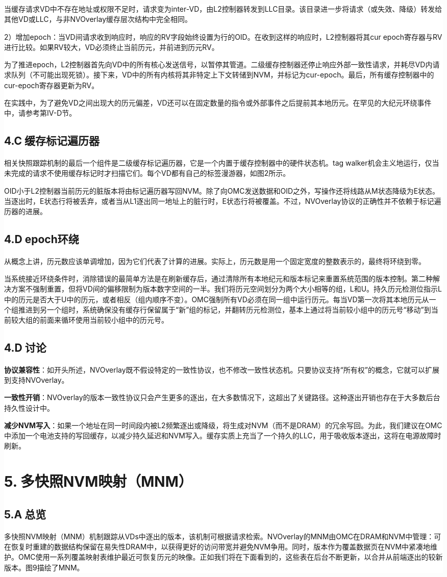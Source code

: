 
当缓存请求VD中不存在地址或权限不足时，请求变为inter-VD，由L2控制器转发到LLC目录。该目录进一步将请求（或失效、降级）转发给其他VD或LLC，与非NVOverlay缓存层次结构中完全相同。 

2）增加epoch：当VD间请求收到响应时，响应的RV字段始终设置为行的OID。在收到这样的响应时，L2控制器将其cur epoch寄存器与RV进行比较。如果RV较大，VD必须终止当前历元，并前进到历元RV。

为了推进epoch，L2控制器首先向VD中的所有核心发送信号，以暂停其管道。二级缓存控制器还停止响应外部一致性请求，并耗尽VD内请求队列（不可能出现死锁）。接下来，VD中的所有内核将其非特定上下文转储到NVM，并标记为cur-epoch。最后，所有缓存控制器中的cur-epoch寄存器更新为RV。

在实践中，为了避免VD之间出现大的历元偏差，VD还可以在固定数量的指令或外部事件之后提前其本地历元。在罕见的大纪元环绕事件中，请参考第IV-D节。

## 4.C 缓存标记遍历器

相关快照跟踪机制的最后一个组件是二级缓存标记遍历器，它是一个内置于缓存控制器中的硬件状态机。tag walker机会主义地运行，仅当未完成的请求不使用缓存标记时才扫描它们。每个VD都有自己的标签漫游器，如图2所示。

OID小于L2控制器当前历元的脏版本将由标记遍历器写回NVM。除了向OMC发送数据和OID之外，写操作还将线路从M状态降级为E状态。当逐出时，E状态行将被丢弃，或者当从L1逐出同一地址上的脏行时，E状态行将被覆盖。不过，NVOverlay协议的正确性并不依赖于标记遍历器的进展。

## 4.D epoch环绕

从概念上讲，历元数应该单调增加，因为它们代表了计算的进展。实际上，历元数是用一个固定宽度的整数表示的，最终将环绕到零。

当系统接近环绕条件时，消除错误的最简单方法是在刷新缓存后，通过清除所有本地纪元和版本标记来重置系统范围的版本控制。第二种解决方案不强制重置，但将VD间的偏移限制为版本数字空间的一半。我们将历元空间划分为两个大小相等的组，L和U。持久历元检测位指示L中的历元是否大于U中的历元，或者相反（组内顺序不变）。OMC强制所有VD必须在同一组中运行历元。每当VD第一次将其本地历元从一个组推进到另一个组时，系统确保没有缓存行保留属于“新”组的标记，并翻转历元检测位，基本上通过将当前较小组中的历元号“移动”到当前较大组的前面来循环使用当前较小组中的历元号。

## 4.D 讨论

**协议兼容性**：如开头所述，NVOverlay既不假设特定的一致性协议，也不修改一致性状态机。只要协议支持“所有权”的概念，它就可以扩展到支持NVOverlay。

**一致性开销**：NVOverlay的版本一致性协议只会产生更多的逐出，在大多数情况下，这超出了关键路径。这种逐出开销也存在于大多数后台持久性设计中。

**减少NVM写入**：如果一个地址在同一时间段内被L2频繁逐出或降级，将生成对NVM（而不是DRAM）的冗余写回。为此，我们建议在OMC中添加一个电池支持的写回缓存，以减少持久延迟和NVM写入。缓存实质上充当了一个持久的LLC，用于吸收版本逐出，这将在电源故障时刷新。

# 5. 多快照NVM映射（MNM）

## 5.A 总览

多快照NVM映射（MNM）机制跟踪从VDs中逐出的版本，该机制可根据请求检索。NVOverlay的MNM由OMC在DRAM和NVM中管理：可在恢复时重建的数据结构保留在易失性DRAM中，以获得更好的访问带宽并避免NVM争用。同时，版本作为覆盖数据页在NVM中紧凑地维护。OMC使用一系列覆盖映射表维护最近可恢复历元的映像。正如我们将在下面看到的，这些表在后台不断更新，以合并从前端逐出的较新版本。图9描绘了MNM。
